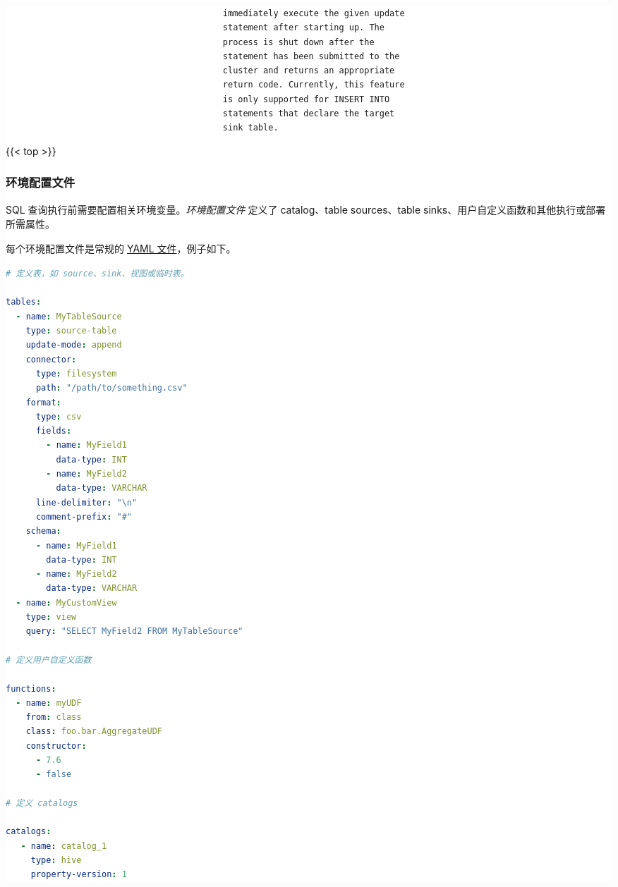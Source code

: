 ```text
                                           immediately execute the given update
                                           statement after starting up. The
                                           process is shut down after the
                                           statement has been submitted to the
                                           cluster and returns an appropriate
                                           return code. Currently, this feature
                                           is only supported for INSERT INTO
                                           statements that declare the target
                                           sink table.
```

{{< top >}}

<a name="environment-files"></a>

### 环境配置文件

SQL 查询执行前需要配置相关环境变量。*环境配置文件* 定义了 catalog、table sources、table sinks、用户自定义函数和其他执行或部署所需属性。

每个环境配置文件是常规的 [YAML 文件](http://yaml.org/)，例子如下。

```yaml
# 定义表，如 source、sink、视图或临时表。

tables:
  - name: MyTableSource
    type: source-table
    update-mode: append
    connector:
      type: filesystem
      path: "/path/to/something.csv"
    format:
      type: csv
      fields:
        - name: MyField1
          data-type: INT
        - name: MyField2
          data-type: VARCHAR
      line-delimiter: "\n"
      comment-prefix: "#"
    schema:
      - name: MyField1
        data-type: INT
      - name: MyField2
        data-type: VARCHAR
  - name: MyCustomView
    type: view
    query: "SELECT MyField2 FROM MyTableSource"

# 定义用户自定义函数

functions:
  - name: myUDF
    from: class
    class: foo.bar.AggregateUDF
    constructor:
      - 7.6
      - false

# 定义 catalogs

catalogs:
   - name: catalog_1
     type: hive
     property-version: 1
```